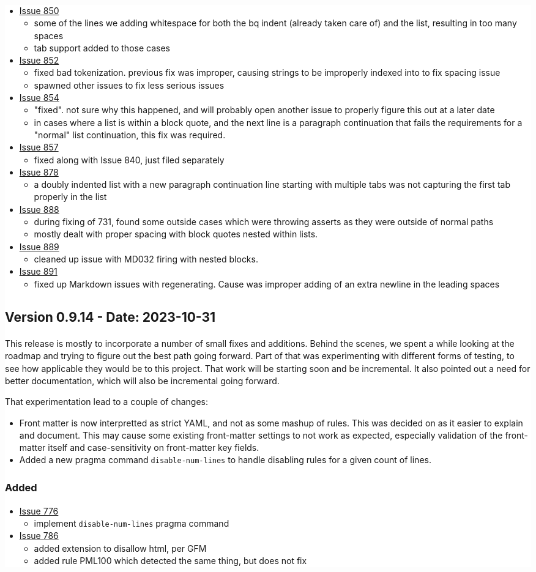 - [Issue 850](https://github.com/jackdewinter/pymarkdown/issues/850)
  - some of the lines we adding whitespace for both the bq indent (already taken
    care of) and the list, resulting in too many spaces
  - tab support added to those cases
- [Issue 852](https://github.com/jackdewinter/pymarkdown/issues/852)
  - fixed bad tokenization. previous fix was improper, causing strings to
    be improperly indexed into to fix spacing issue
  - spawned other issues to fix less serious issues
- [Issue 854](https://github.com/jackdewinter/pymarkdown/issues/854)
  - "fixed".  not sure why this happened, and will probably open another issue
    to properly figure this out at a later date
  - in cases where a list is within a block quote, and the next line is a paragraph
    continuation that fails the requirements for a "normal" list continuation, this
    fix was required.
- [Issue 857](https://github.com/jackdewinter/pymarkdown/issues/857)
  - fixed along with Issue 840, just filed separately
- [Issue 878](https://github.com/jackdewinter/pymarkdown/issues/878)
  - a doubly indented list with a new paragraph continuation line starting
    with multiple tabs was not capturing the first tab properly in the list
- [Issue 888](https://github.com/jackdewinter/pymarkdown/issues/888)
  - during fixing of 731, found some outside cases which were throwing asserts
    as they were outside of normal paths
  - mostly dealt with proper spacing with block quotes nested within lists.
- [Issue 889](https://github.com/jackdewinter/pymarkdown/issues/889)
  - cleaned up issue with MD032 firing with nested blocks.
- [Issue 891](https://github.com/jackdewinter/pymarkdown/issues/891)
  - fixed up Markdown issues with regenerating.  Cause was improper adding
    of an extra newline in the leading spaces

## Version 0.9.14 - Date: 2023-10-31

This release is mostly to incorporate a number of small fixes and additions.
Behind the scenes, we spent a while looking at the roadmap and trying to figure
out the best path going forward.  Part of that was experimenting with different
forms of testing, to see how applicable they would be to this project.  That
work will be starting soon and be incremental.  It also pointed out a need for
better documentation, which will also be incremental going forward.

That experimentation lead to a couple of changes:

- Front matter is now interpretted as strict YAML, and not as some mashup of rules.
  This was decided on as it easier to explain and document.  This may cause some
  existing front-matter settings to not work as expected, especially validation
  of the front-matter itself and case-sensitivity on front-matter key fields.
- Added a new pragma command `disable-num-lines` to handle disabling rules for
  a given count of lines.

### Added

- [Issue 776](https://github.com/jackdewinter/pymarkdown/issues/776)
  - implement `disable-num-lines` pragma command
- [Issue 786](https://github.com/jackdewinter/pymarkdown/issues/786)
  - added extension to disallow html, per GFM
  - added rule PML100 which detected the same thing, but does not fix

